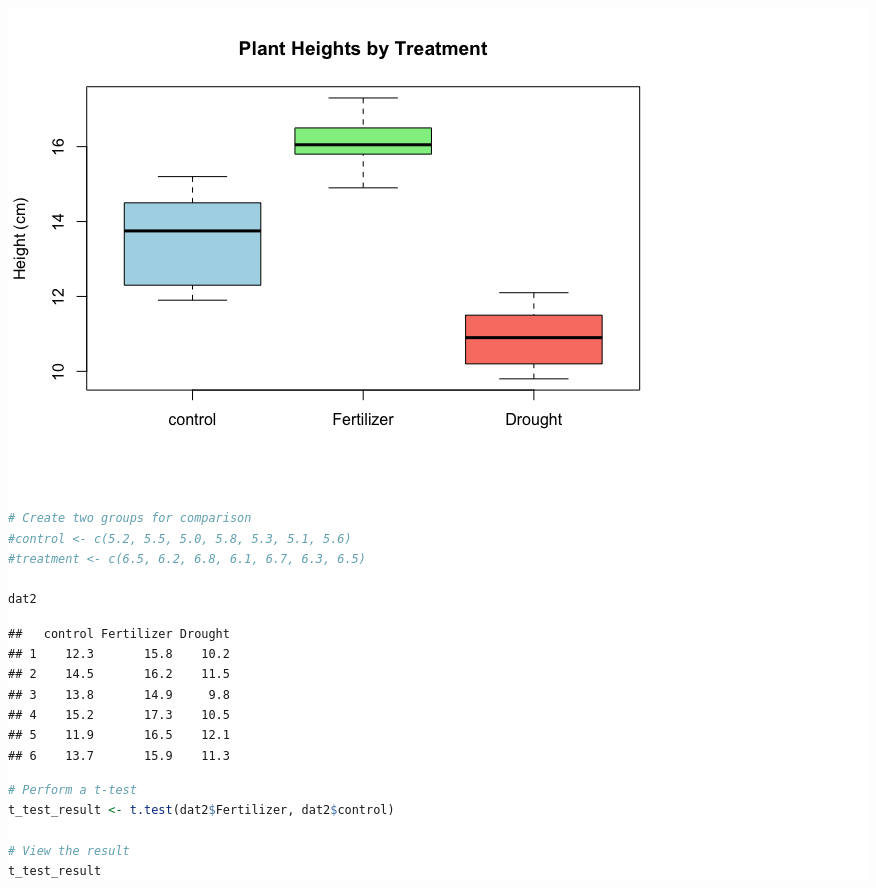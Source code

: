 ![](ชลกร_files/figure-gfm/unnamed-chunk-38-1.png)

``` r
# Create two groups for comparison
#control <- c(5.2, 5.5, 5.0, 5.8, 5.3, 5.1, 5.6)
#treatment <- c(6.5, 6.2, 6.8, 6.1, 6.7, 6.3, 6.5)

dat2
```

    ##   control Fertilizer Drought
    ## 1    12.3       15.8    10.2
    ## 2    14.5       16.2    11.5
    ## 3    13.8       14.9     9.8
    ## 4    15.2       17.3    10.5
    ## 5    11.9       16.5    12.1
    ## 6    13.7       15.9    11.3

``` r
# Perform a t-test
t_test_result <- t.test(dat2$Fertilizer, dat2$control)

# View the result
t_test_result
```
